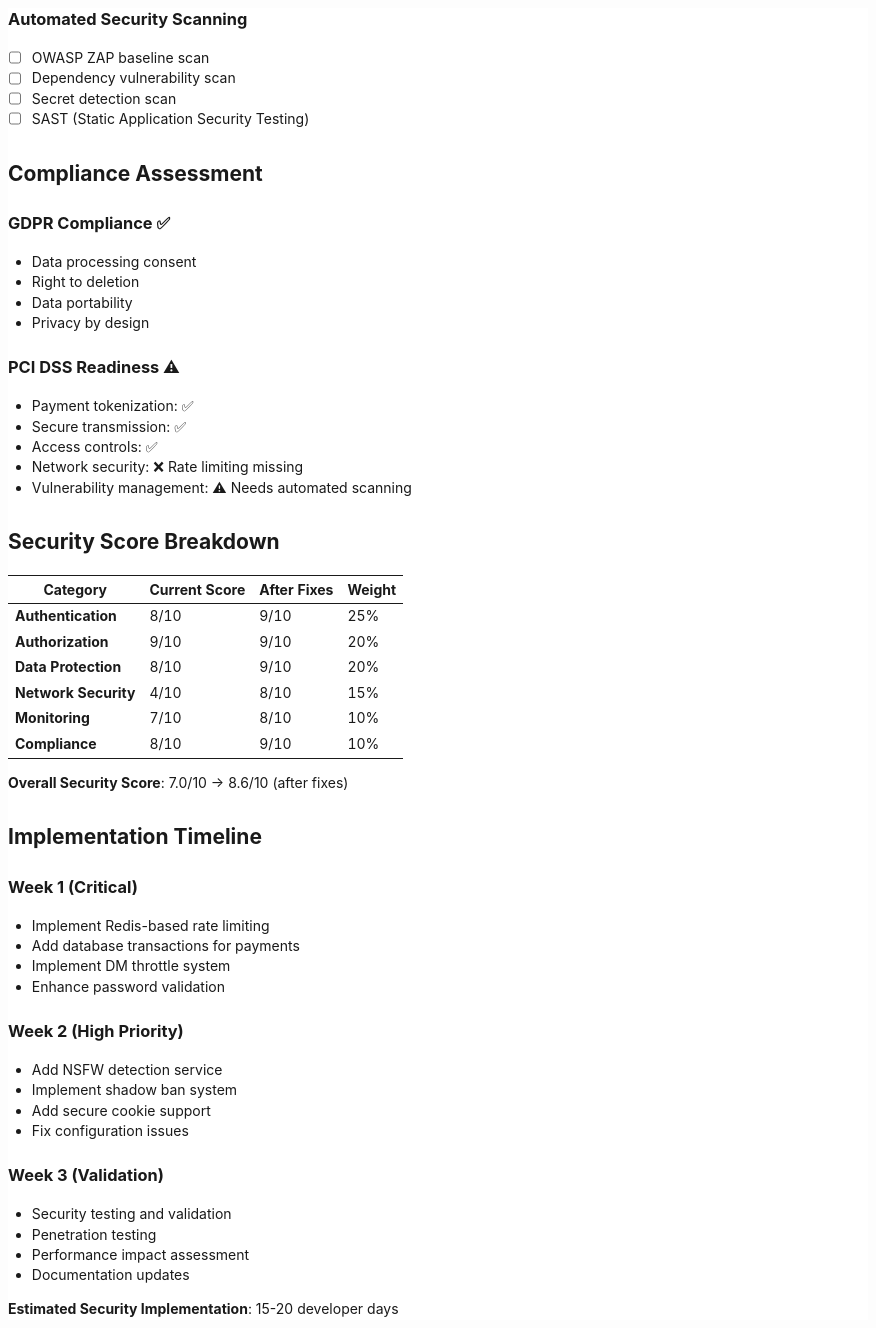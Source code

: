 ### Automated Security Scanning
- [ ] OWASP ZAP baseline scan
- [ ] Dependency vulnerability scan
- [ ] Secret detection scan
- [ ] SAST (Static Application Security Testing)

## Compliance Assessment

### GDPR Compliance ✅
- Data processing consent
- Right to deletion
- Data portability
- Privacy by design

### PCI DSS Readiness ⚠️
- Payment tokenization: ✅
- Secure transmission: ✅
- Access controls: ✅
- Network security: ❌ Rate limiting missing
- Vulnerability management: ⚠️ Needs automated scanning

## Security Score Breakdown

| Category | Current Score | After Fixes | Weight |
|----------|---------------|-------------|---------|
| **Authentication** | 8/10 | 9/10 | 25% |
| **Authorization** | 9/10 | 9/10 | 20% |
| **Data Protection** | 8/10 | 9/10 | 20% |
| **Network Security** | 4/10 | 8/10 | 15% |
| **Monitoring** | 7/10 | 8/10 | 10% |
| **Compliance** | 8/10 | 9/10 | 10% |

**Overall Security Score**: 7.0/10 → 8.6/10 (after fixes)

## Implementation Timeline

### Week 1 (Critical)
- Implement Redis-based rate limiting
- Add database transactions for payments
- Implement DM throttle system
- Enhance password validation

### Week 2 (High Priority)
- Add NSFW detection service
- Implement shadow ban system
- Add secure cookie support
- Fix configuration issues

### Week 3 (Validation)
- Security testing and validation
- Penetration testing
- Performance impact assessment
- Documentation updates

**Estimated Security Implementation**: 15-20 developer days
